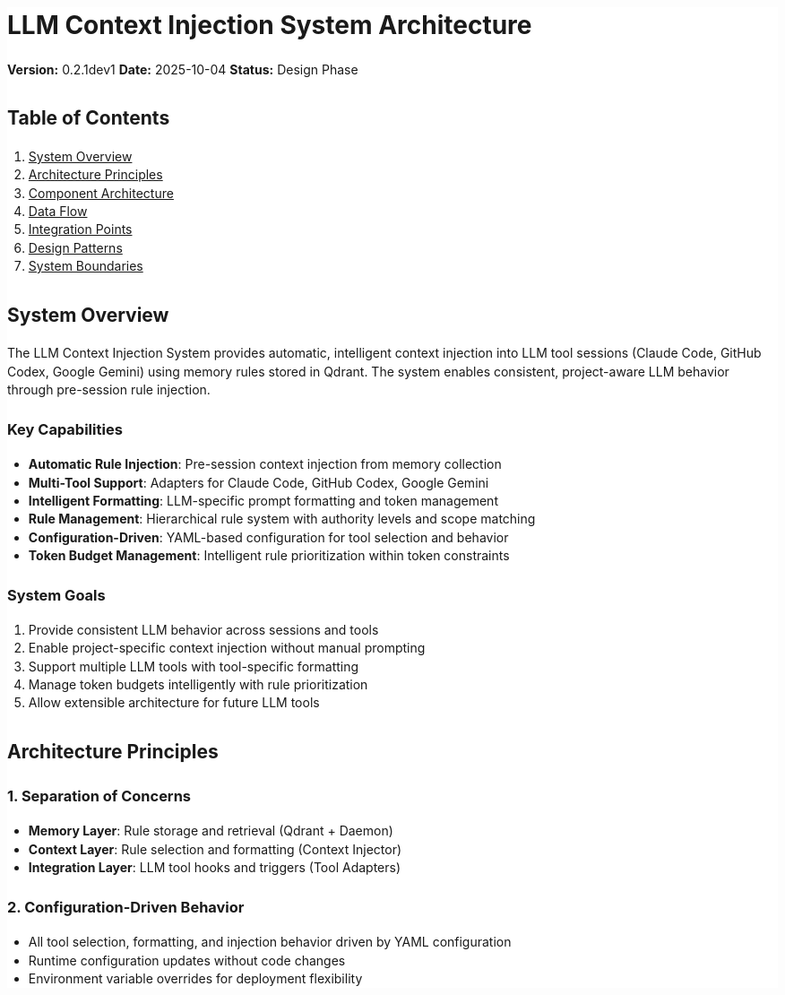 # LLM Context Injection System Architecture

**Version:** 0.2.1dev1
**Date:** 2025-10-04
**Status:** Design Phase

## Table of Contents

1. [System Overview](#system-overview)
2. [Architecture Principles](#architecture-principles)
3. [Component Architecture](#component-architecture)
4. [Data Flow](#data-flow)
5. [Integration Points](#integration-points)
6. [Design Patterns](#design-patterns)
7. [System Boundaries](#system-boundaries)

## System Overview

The LLM Context Injection System provides automatic, intelligent context injection into LLM tool sessions (Claude Code, GitHub Codex, Google Gemini) using memory rules stored in Qdrant. The system enables consistent, project-aware LLM behavior through pre-session rule injection.

### Key Capabilities

- **Automatic Rule Injection**: Pre-session context injection from memory collection
- **Multi-Tool Support**: Adapters for Claude Code, GitHub Codex, Google Gemini
- **Intelligent Formatting**: LLM-specific prompt formatting and token management
- **Rule Management**: Hierarchical rule system with authority levels and scope matching
- **Configuration-Driven**: YAML-based configuration for tool selection and behavior
- **Token Budget Management**: Intelligent rule prioritization within token constraints

### System Goals

1. Provide consistent LLM behavior across sessions and tools
2. Enable project-specific context injection without manual prompting
3. Support multiple LLM tools with tool-specific formatting
4. Manage token budgets intelligently with rule prioritization
5. Allow extensible architecture for future LLM tools

## Architecture Principles

### 1. Separation of Concerns

- **Memory Layer**: Rule storage and retrieval (Qdrant + Daemon)
- **Context Layer**: Rule selection and formatting (Context Injector)
- **Integration Layer**: LLM tool hooks and triggers (Tool Adapters)

### 2. Configuration-Driven Behavior

- All tool selection, formatting, and injection behavior driven by YAML configuration
- Runtime configuration updates without code changes
- Environment variable overrides for deployment flexibility
